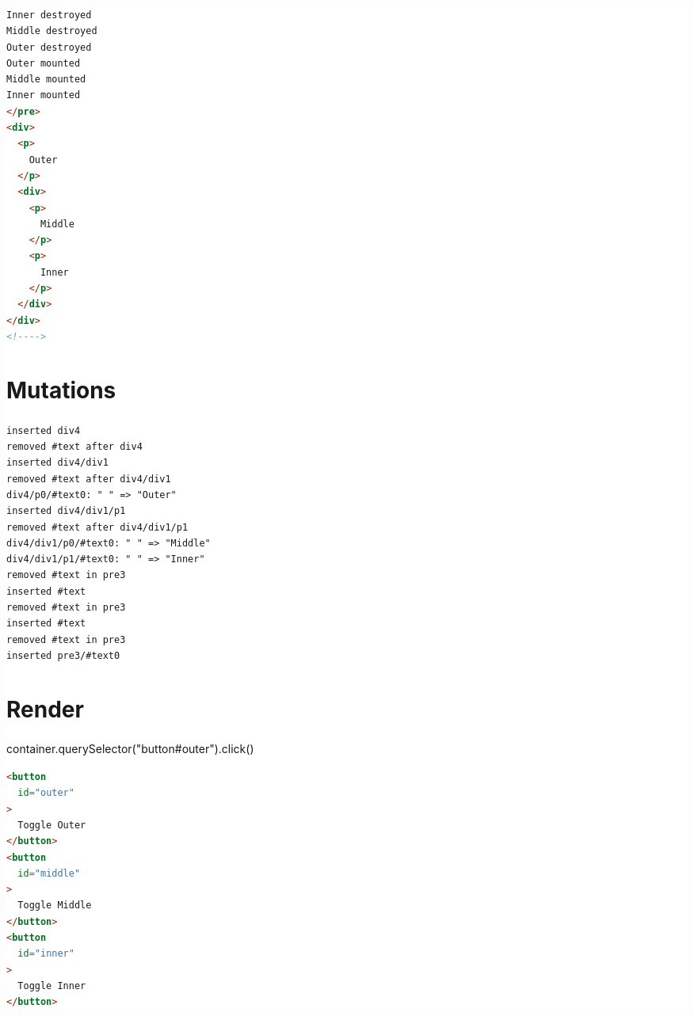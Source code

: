 ```html
Inner destroyed
Middle destroyed
Outer destroyed
Outer mounted
Middle mounted
Inner mounted
</pre>
<div>
  <p>
    Outer
  </p>
  <div>
    <p>
      Middle
    </p>
    <p>
      Inner
    </p>
  </div>
</div>
<!---->
```

# Mutations
```
inserted div4
removed #text after div4
inserted div4/div1
removed #text after div4/div1
div4/p0/#text0: " " => "Outer"
inserted div4/div1/p1
removed #text after div4/div1/p1
div4/div1/p0/#text0: " " => "Middle"
div4/div1/p1/#text0: " " => "Inner"
removed #text in pre3
inserted #text
removed #text in pre3
inserted #text
removed #text in pre3
inserted pre3/#text0
```


# Render 
container.querySelector("button#outer").click()

```html
<button
  id="outer"
>
  Toggle Outer
</button>
<button
  id="middle"
>
  Toggle Middle
</button>
<button
  id="inner"
>
  Toggle Inner
</button>
```